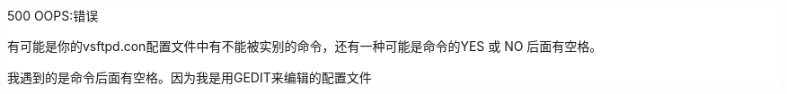 500 OOPS:错误

有可能是你的vsftpd.con配置文件中有不能被实别的命令，还有一种可能是命令的YES 或 NO 后面有空格。

我遇到的是命令后面有空格。因为我是用GEDIT来编辑的配置文件
